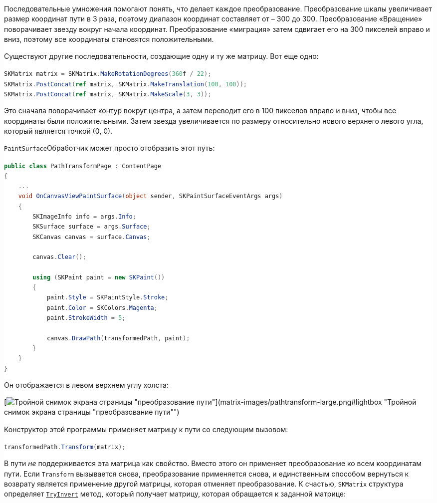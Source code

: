 Последовательные умножения помогают понять, что делает каждое преобразование. Преобразование шкалы увеличивает размер координат пути в 3 раза, поэтому диапазон координат составляет от – 300 до 300. Преобразование «Вращение» поворачивает звезду вокруг начала координат. Преобразование «миграция» затем сдвигает его на 300 пикселей вправо и вниз, поэтому все координаты становятся положительными.

Существуют другие последовательности, создающие одну и ту же матрицу. Вот еще одно:

```csharp
SKMatrix matrix = SKMatrix.MakeRotationDegrees(360f / 22);
SKMatrix.PostConcat(ref matrix, SKMatrix.MakeTranslation(100, 100));
SKMatrix.PostConcat(ref matrix, SKMatrix.MakeScale(3, 3));
```

Это сначала поворачивает контур вокруг центра, а затем переводит его в 100 пикселов вправо и вниз, чтобы все координаты были положительными. Затем звезда увеличивается по размеру относительно нового верхнего левого угла, который является точкой (0, 0).

`PaintSurface`Обработчик может просто отобразить этот путь:

```csharp
public class PathTransformPage : ContentPage
{
    ...
    void OnCanvasViewPaintSurface(object sender, SKPaintSurfaceEventArgs args)
    {
        SKImageInfo info = args.Info;
        SKSurface surface = args.Surface;
        SKCanvas canvas = surface.Canvas;

        canvas.Clear();

        using (SKPaint paint = new SKPaint())
        {
            paint.Style = SKPaintStyle.Stroke;
            paint.Color = SKColors.Magenta;
            paint.StrokeWidth = 5;

            canvas.DrawPath(transformedPath, paint);
        }
    }
}

```

Он отображается в левом верхнем углу холста:

[![Тройной снимок экрана страницы "преобразование пути"](matrix-images/pathtransform-small.png)](matrix-images/pathtransform-large.png#lightbox "Тройной снимок экрана страницы "преобразование пути"")

Конструктор этой программы применяет матрицу к пути со следующим вызовом:

```csharp
transformedPath.Transform(matrix);
```

В пути *не* поддерживается эта матрица как свойство. Вместо этого он применяет преобразование ко всем координатам пути. Если `Transform` вызывается снова, преобразование применяется снова, и единственным способом вернуться к возврату является применение другой матрицы, которая отменяет преобразование. К счастью, `SKMatrix` структура определяет [`TryInvert`](xref:SkiaSharp.SKMatrix.TryInvert*) метод, который получает матрицу, которая обращается к заданной матрице:
